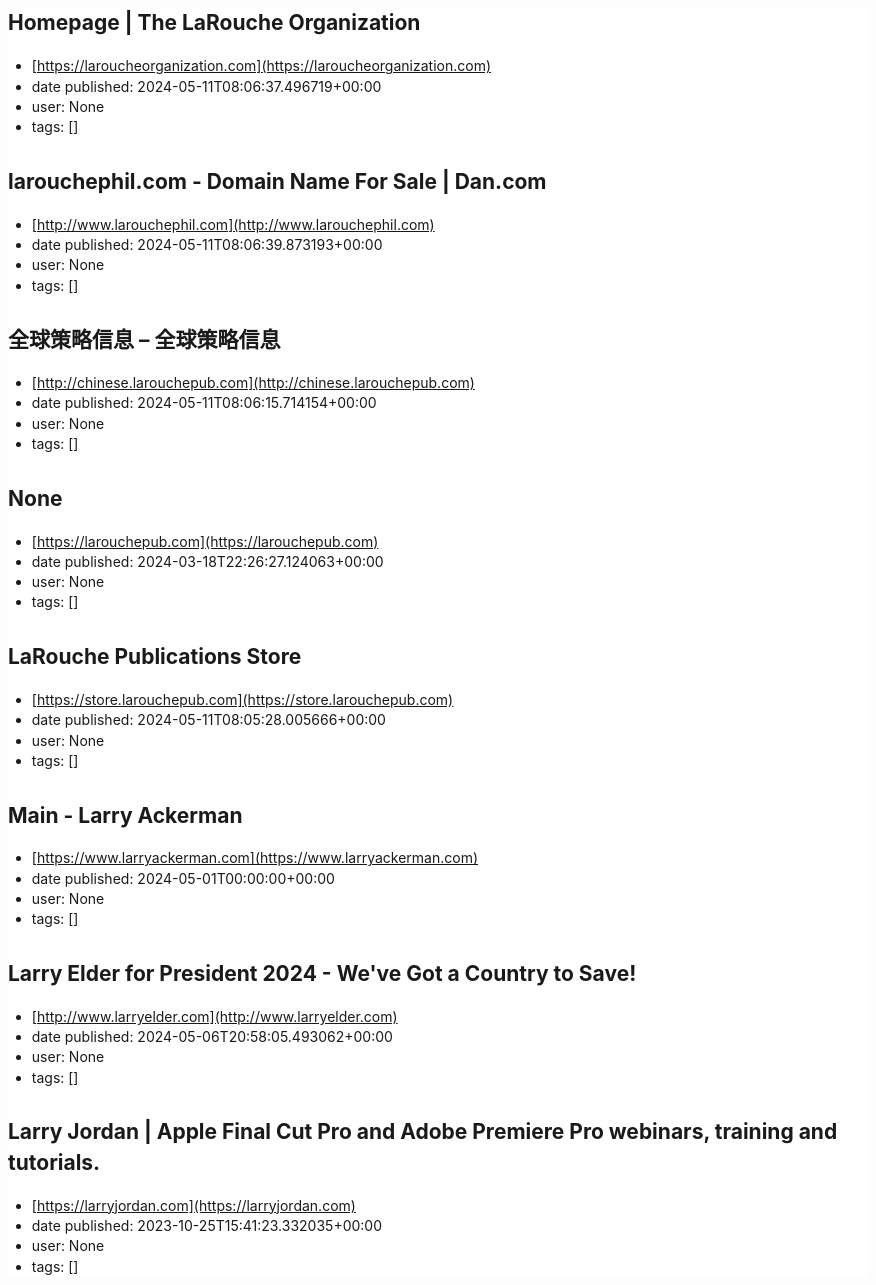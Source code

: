 ## Homepage | The LaRouche Organization
 - [https://laroucheorganization.com](https://laroucheorganization.com)
 - date published: 2024-05-11T08:06:37.496719+00:00
 - user: None
 - tags: []

## larouchephil.com - Domain Name For Sale | Dan.com
 - [http://www.larouchephil.com](http://www.larouchephil.com)
 - date published: 2024-05-11T08:06:39.873193+00:00
 - user: None
 - tags: []

## 全球策略信息 – 全球策略信息
 - [http://chinese.larouchepub.com](http://chinese.larouchepub.com)
 - date published: 2024-05-11T08:06:15.714154+00:00
 - user: None
 - tags: []

## None
 - [https://larouchepub.com](https://larouchepub.com)
 - date published: 2024-03-18T22:26:27.124063+00:00
 - user: None
 - tags: []

## LaRouche Publications Store
 - [https://store.larouchepub.com](https://store.larouchepub.com)
 - date published: 2024-05-11T08:05:28.005666+00:00
 - user: None
 - tags: []

## Main - Larry Ackerman
 - [https://www.larryackerman.com](https://www.larryackerman.com)
 - date published: 2024-05-01T00:00:00+00:00
 - user: None
 - tags: []

## Larry Elder for President 2024 - We've Got a Country to Save!
 - [http://www.larryelder.com](http://www.larryelder.com)
 - date published: 2024-05-06T20:58:05.493062+00:00
 - user: None
 - tags: []

## Larry Jordan | Apple Final Cut Pro and Adobe Premiere Pro webinars, training and tutorials.
 - [https://larryjordan.com](https://larryjordan.com)
 - date published: 2023-10-25T15:41:23.332035+00:00
 - user: None
 - tags: []
